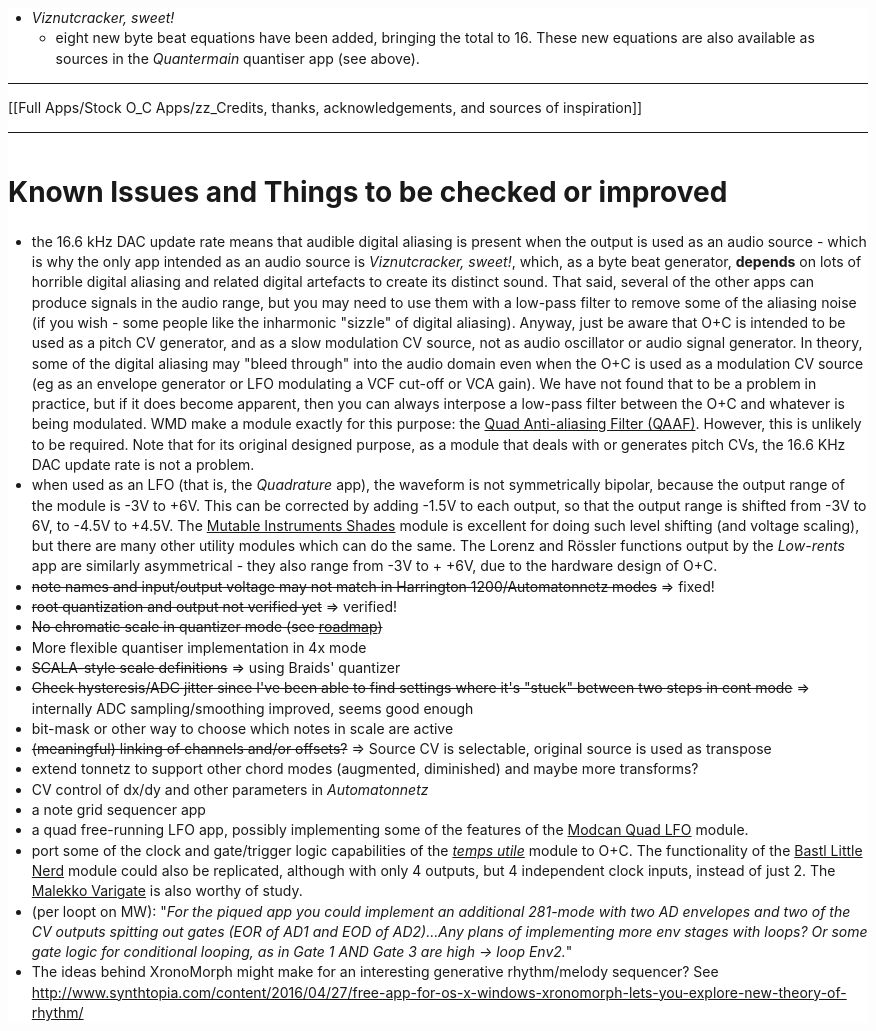 * _Viznutcracker, sweet!_
  * eight new byte beat equations have been added, bringing the total to 16. These new equations are also available as sources in the _Quantermain_ quantiser app (see above).
 
***

[[Full Apps/Stock O_C Apps/zz_Credits, thanks, acknowledgements, and sources of inspiration]]
 
***

# Known Issues and Things to be checked or improved
- the 16.6 kHz DAC update rate means that audible digital aliasing is present when the output is used as an audio source - which is why the only app intended as an audio source is _Viznutcracker, sweet!_, which, as a byte beat generator, **depends** on lots of horrible digital aliasing and related digital artefacts to create its distinct sound. That said, several of the other apps can produce signals in the audio range, but you may need to use them with a low-pass filter to remove some of the aliasing noise (if you wish - some people like the inharmonic "sizzle" of digital aliasing). Anyway, just be aware that O+C is intended to be used as a pitch CV generator, and as a slow modulation CV source, not as audio oscillator or audio signal generator. In theory, some of the digital aliasing may "bleed through" into the audio domain even when the O+C is used as a modulation CV source (eg as an envelope generator or LFO modulating a VCF cut-off or VCA gain). We have not found that to be a problem in practice, but if it does become apparent, then you can always interpose a low-pass filter between the O+C and whatever is being modulated. WMD make a module exactly for this purpose: the [Quad Anti-aliasing Filter (QAAF)](https://www.wmdevices.com/collections/eurorack-modules/products/quad-anti-aliasing-filter-qaaf). However, this is unlikely to be required. Note that for its original designed purpose, as a module that deals with or generates pitch CVs, the 16.6 KHz DAC update rate is not a problem.
- when used as an LFO (that is, the _Quadrature_ app), the waveform is not symmetrically bipolar, because the output range of the module is -3V to +6V. This can be corrected by adding -1.5V to each output, so that the output range is shifted from -3V to 6V, to -4.5V to +4.5V. The [Mutable Instruments Shades](http://mutable-instruments.net/modules/shades) module is excellent for doing such level shifting (and voltage scaling), but there are many other utility modules which can do the same. The Lorenz and Rössler functions output by the _Low-rents_ app are similarly asymmetrical - they also range from -3V to + +6V, due to the hardware design of O+C.
- ~~note names and input/output voltage may not match in Harrington 1200/Automatonnetz modes~~ => fixed!
- ~~root quantization and output not verified yet~~ => verified!
- ~~No chromatic scale in quantizer mode (see [roadmap](#roadmap))~~
- More flexible quantiser implementation in 4x mode
 - ~~SCALA-style scale definitions~~ => using Braids' quantizer
 - ~~Check hysteresis/ADC jitter since I've been able to find settings where it's "stuck" between two steps in cont mode~~ => internally ADC sampling/smoothing improved, seems good enough
 - bit-mask or other way to choose which notes in scale are active
 - ~~(meaningful) linking of channels and/or offsets?~~ => Source CV is selectable, original source is used as transpose
- extend tonnetz to support other chord modes (augmented, diminished) and maybe more transforms?
- CV control of dx/dy and other parameters in _Automatonnetz_
- a note grid sequencer app
- a quad free-running LFO app, possibly implementing some of the features of the [Modcan Quad LFO](http://www.modcan.com/emodules/quadlfo.html) module.
- port some of the clock and gate/trigger logic capabilities of the [_temps utile_](https://github.com/mxmxmx/temps_utile-/wiki/Temps-Utile) module to O+C. The functionality of the [Bastl Little Nerd](https://www.youtube.com/watch?&v=zYJJLJF9l4A) module could also be replicated, although with only 4 outputs, but 4 independent clock inputs, instead of just 2. The [Malekko Varigate](https://www.voltagecontrollab.com/2015/12/28/malekko-varigate-4/) is also worthy of study.
- (per loopt on MW): "_For the piqued app you could implement an additional 281-mode with two AD envelopes and two of the CV outputs spitting out gates (EOR of AD1 and EOD of AD2)...Any plans of implementing more env stages with loops?_
_Or some gate logic for conditional looping, as in Gate 1 AND Gate 3 are high -> loop Env2._"
- The ideas behind XronoMorph might make for an interesting generative rhythm/melody sequencer? See http://www.synthtopia.com/content/2016/04/27/free-app-for-os-x-windows-xronomorph-lets-you-explore-new-theory-of-rhythm/
